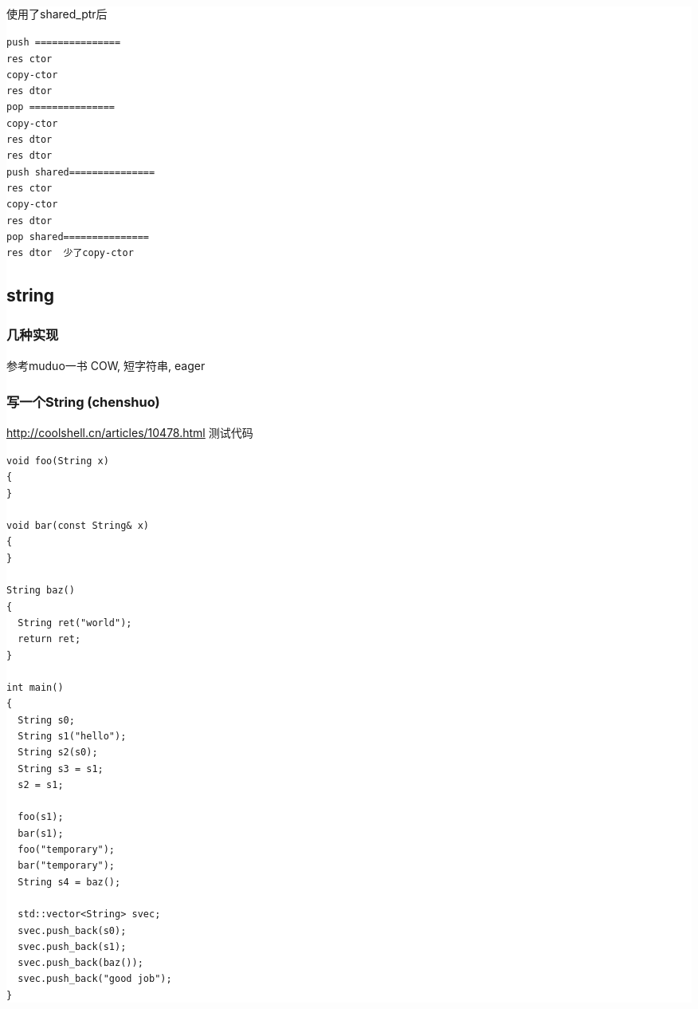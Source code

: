 使用了shared_ptr后
```
push ===============
res ctor
copy-ctor
res dtor
pop ===============
copy-ctor
res dtor
res dtor
push shared===============
res ctor
copy-ctor
res dtor
pop shared===============
res dtor  少了copy-ctor
```
## string
### 几种实现
参考muduo一书
COW, 短字符串, eager

### 写一个String (chenshuo)
http://coolshell.cn/articles/10478.html
测试代码
```
void foo(String x)
{
}
 
void bar(const String& x)
{
}
 
String baz()
{
  String ret("world");
  return ret;
}
 
int main()
{
  String s0;
  String s1("hello");
  String s2(s0);
  String s3 = s1;
  s2 = s1;
 
  foo(s1);
  bar(s1);
  foo("temporary");
  bar("temporary");
  String s4 = baz();
 
  std::vector<String> svec;
  svec.push_back(s0);
  svec.push_back(s1);
  svec.push_back(baz());
  svec.push_back("good job");
}
```
